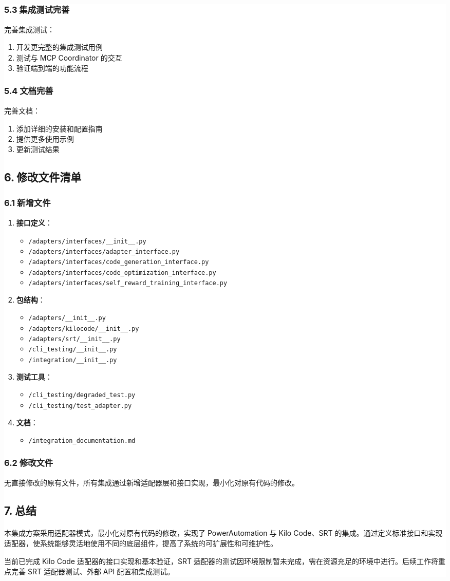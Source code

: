 ### 5.3 集成测试完善

完善集成测试：

1. 开发更完整的集成测试用例
2. 测试与 MCP Coordinator 的交互
3. 验证端到端的功能流程

### 5.4 文档完善

完善文档：

1. 添加详细的安装和配置指南
2. 提供更多使用示例
3. 更新测试结果

## 6. 修改文件清单

### 6.1 新增文件

1. **接口定义**：
   - `/adapters/interfaces/__init__.py`
   - `/adapters/interfaces/adapter_interface.py`
   - `/adapters/interfaces/code_generation_interface.py`
   - `/adapters/interfaces/code_optimization_interface.py`
   - `/adapters/interfaces/self_reward_training_interface.py`

2. **包结构**：
   - `/adapters/__init__.py`
   - `/adapters/kilocode/__init__.py`
   - `/adapters/srt/__init__.py`
   - `/cli_testing/__init__.py`
   - `/integration/__init__.py`

3. **测试工具**：
   - `/cli_testing/degraded_test.py`
   - `/cli_testing/test_adapter.py`

4. **文档**：
   - `/integration_documentation.md`

### 6.2 修改文件

无直接修改的原有文件，所有集成通过新增适配器层和接口实现，最小化对原有代码的修改。

## 7. 总结

本集成方案采用适配器模式，最小化对原有代码的修改，实现了 PowerAutomation 与 Kilo Code、SRT 的集成。通过定义标准接口和实现适配器，使系统能够灵活地使用不同的底层组件，提高了系统的可扩展性和可维护性。

当前已完成 Kilo Code 适配器的接口实现和基本验证，SRT 适配器的测试因环境限制暂未完成，需在资源充足的环境中进行。后续工作将重点完善 SRT 适配器测试、外部 API 配置和集成测试。
